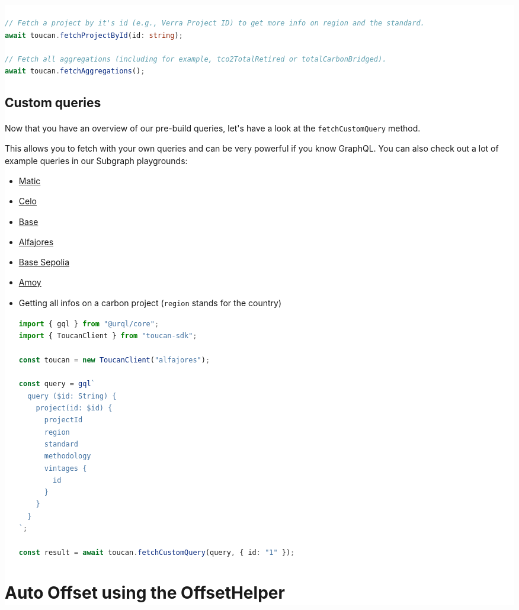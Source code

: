 ```typescript

// Fetch a project by it's id (e.g., Verra Project ID) to get more info on region and the standard.
await toucan.fetchProjectById(id: string);

// Fetch all aggregations (including for example, tco2TotalRetired or totalCarbonBridged).
await toucan.fetchAggregations();
```

## Custom queries

Now that you have an overview of our pre-build queries, let's have a
look at the `fetchCustomQuery` method.

This allows you to fetch with your own queries and can be very
powerful if you know GraphQL. You can also check out a lot of example
queries in our Subgraph playgrounds:

- [Matic](https://thegraph.com/explorer/subgraphs/FU5APMSSCqcRy9jy56aXJiGV3PQmFQHg2tzukvSJBgwW)
- [Celo](https://thegraph.com/explorer/subgraphs/BWmN569zDopYXp3nzDukJsGDHqRstYAFULFPH8rxyVBk)
- [Base](https://thegraph.com/explorer/subgraphs/AEJ5PEDye6Z198HRQBioG6mZ6ZacHenBg2HTopZPsUCi)
- [Alfajores](https://thegraph.com/explorer/subgraphs/4uY2L3vQW8XKYPrFFk4i6ZuJkgbpJ8SbJayc8wzMBRYw)
- [Base Sepolia](https://thegraph.com/explorer/subgraphs/2oKCq3rDwdYPSao4UbDZKSNbawEdhBVf3BxmqJzFe1uj)
- [Amoy](https://thegraph.com/explorer/subgraphs/FKzFZuYHxyHiiDmdW9Qvwtet1Ad1ERsvjWMhhqd9V8pk)

- Getting all infos on a carbon project (`region` stands for the
  country)

  ```typescript
  import { gql } from "@urql/core";
  import { ToucanClient } from "toucan-sdk";

  const toucan = new ToucanClient("alfajores");

  const query = gql`
    query ($id: String) {
      project(id: $id) {
        projectId
        region
        standard
        methodology
        vintages {
          id
        }
      }
    }
  `;

  const result = await toucan.fetchCustomQuery(query, { id: "1" });
  ```

# Auto Offset using the OffsetHelper
